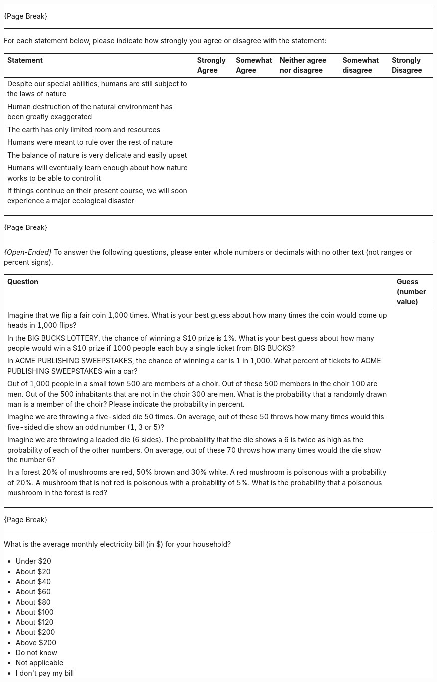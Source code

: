 ***
{Page Break}
***

For each statement below, please indicate how strongly you agree or disagree with the statement:

| Statement                                                                             | Strongly Agree | Somewhat Agree | Neither agree nor disagree | Somewhat disagree | Strongly Disagree |
| :------------------------------------------------------------------------------------ | :------------- | :------------- | :------------------------- | :---------------- | :---------------- |
| Despite our special abilities, humans are still subject to the laws of nature         |                |                |                            |                   |                   |
| Human destruction of the natural environment has been greatly exaggerated             |                |                |                            |                   |                   |
| The earth has only limited room and resources                                         |                |                |                            |                   |                   |
| Humans were meant to rule over the rest of nature                                     |                |                |                            |                   |                   |
| The balance of nature is very delicate and easily upset                               |                |                |                            |                   |                   |
| Humans will eventually learn enough about how nature works to be able to control it |                |                |                            |                   |                   |
| If things continue on their present course, we will soon experience a major ecological disaster |                |                |                            |                   |                   |

***
{Page Break}
***

*{Open-Ended}*
To answer the following questions, please enter whole numbers or decimals with no other text (not ranges or percent signs).

| Question                                                                                                                                                                                          | Guess (number value) |
| :------------------------------------------------------------------------------------------------------------------------------------------------------------------------------------------------ | :------------------- |
| Imagine that we flip a fair coin 1,000 times. What is your best guess about how many times the coin would come up heads in 1,000 flips?                                                            |                      |
| In the BIG BUCKS LOTTERY, the chance of winning a $10 prize is 1%. What is your best guess about how many people would win a $10 prize if 1000 people each buy a single ticket from BIG BUCKS?       |                      |
| In ACME PUBLISHING SWEEPSTAKES, the chance of winning a car is 1 in 1,000. What percent of tickets to ACME PUBLISHING SWEEPSTAKES win a car?                                                        |                      |
| Out of 1,000 people in a small town 500 are members of a choir. Out of these 500 members in the choir 100 are men. Out of the 500 inhabitants that are not in the choir 300 are men. What is the probability that a randomly drawn man is a member of the choir? Please indicate the probability in percent. |                      |
| Imagine we are throwing a five-sided die 50 times. On average, out of these 50 throws how many times would this five-sided die show an odd number (1, 3 or 5)?                                      |                      |
| Imagine we are throwing a loaded die (6 sides). The probability that the die shows a 6 is twice as high as the probability of each of the other numbers. On average, out of these 70 throws how many times would the die show the number 6? |                      |
| In a forest 20% of mushrooms are red, 50% brown and 30% white. A red mushroom is poisonous with a probability of 20%. A mushroom that is not red is poisonous with a probability of 5%. What is the probability that a poisonous mushroom in the forest is red? |                      |

***
{Page Break}
***

What is the average monthly electricity bill (in $) for your household?

- Under $20
- About $20
- About $40
- About $60
- About $80
- About $100
- About $120
- About $200
- Above $200
- Do not know
- Not applicable
- I don't pay my bill
